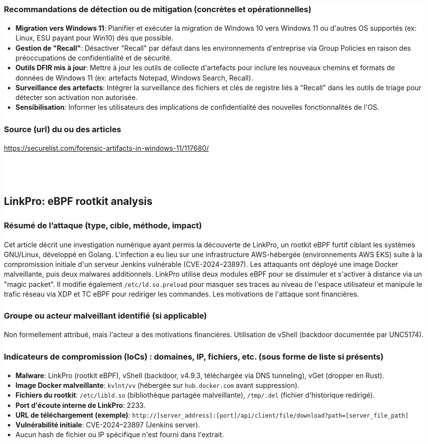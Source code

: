 ### Recommandations de détection ou de mitigation (concrètes et opérationnelles)
*   **Migration vers Windows 11**: Planifier et exécuter la migration de Windows 10 vers Windows 11 ou d'autres OS supportés (ex: Linux, ESU payant pour Win10) dès que possible.
*   **Gestion de "Recall"**: Désactiver "Recall" par défaut dans les environnements d'entreprise via Group Policies en raison des préoccupations de confidentialité et de sécurité.
*   **Outils DFIR mis à jour**: Mettre à jour les outils de collecte d'artefacts pour inclure les nouveaux chemins et formats de données de Windows 11 (ex: artefacts Notepad, Windows Search, Recall).
*   **Surveillance des artefacts**: Intégrer la surveillance des fichiers et clés de registre liés à "Recall" dans les outils de triage pour détecter son activation non autorisée.
*   **Sensibilisation**: Informer les utilisateurs des implications de confidentialité des nouvelles fonctionnalités de l'OS.

### Source (url) du ou des articles
https://securelist.com/forensic-artifacts-in-windows-11/117680/

<br>
<br>

<div id="linkpro-ebpf-rootkit-analysis"></div>

## LinkPro: eBPF rootkit analysis

### Résumé de l’attaque (type, cible, méthode, impact)
Cet article décrit une investigation numérique ayant permis la découverte de LinkPro, un rootkit eBPF furtif ciblant les systèmes GNU/Linux, développé en Golang. L'infection a eu lieu sur une infrastructure AWS-hébergée (environnements AWS EKS) suite à la compromission initiale d'un serveur Jenkins vulnérable (CVE-2024–23897). Les attaquants ont déployé une image Docker malveillante, puis deux malwares additionnels. LinkPro utilise deux modules eBPF pour se dissimuler et s'activer à distance via un "magic packet". Il modifie également `/etc/ld.so.preload` pour masquer ses traces au niveau de l'espace utilisateur et manipule le trafic réseau via XDP et TC eBPF pour rediriger les commandes. Les motivations de l'attaque sont financières.

### Groupe ou acteur malveillant identifié (si applicable)
Non formellement attribué, mais l'acteur a des motivations financières. Utilisation de vShell (backdoor documentée par UNC5174).

### Indicateurs de compromission (IoCs) : domaines, IP, fichiers, etc. (sous forme de liste si présents)
*   **Malware**: LinkPro (rootkit eBPF), vShell (backdoor, v4.9.3, téléchargée via DNS tunneling), vGet (dropper en Rust).
*   **Image Docker malveillante**: `kvlnt/vv` (hébergée sur `hub.docker.com` avant suppression).
*   **Fichiers du rootkit**: `/etc/libld.so` (bibliothèque partagée malveillante), `/tmp/.del` (fichier d'historique redirigé).
*   **Port d'écoute interne de LinkPro**: 2233.
*   **URL de téléchargement (exemple)**: `http://[server_address]:[port]/api/client/file/download?path=[server_file_path]`
*   **Vulnérabilité initiale**: CVE-2024–23897 (Jenkins server).
*   Aucun hash de fichier ou IP spécifique n'est fourni dans l'extrait.
